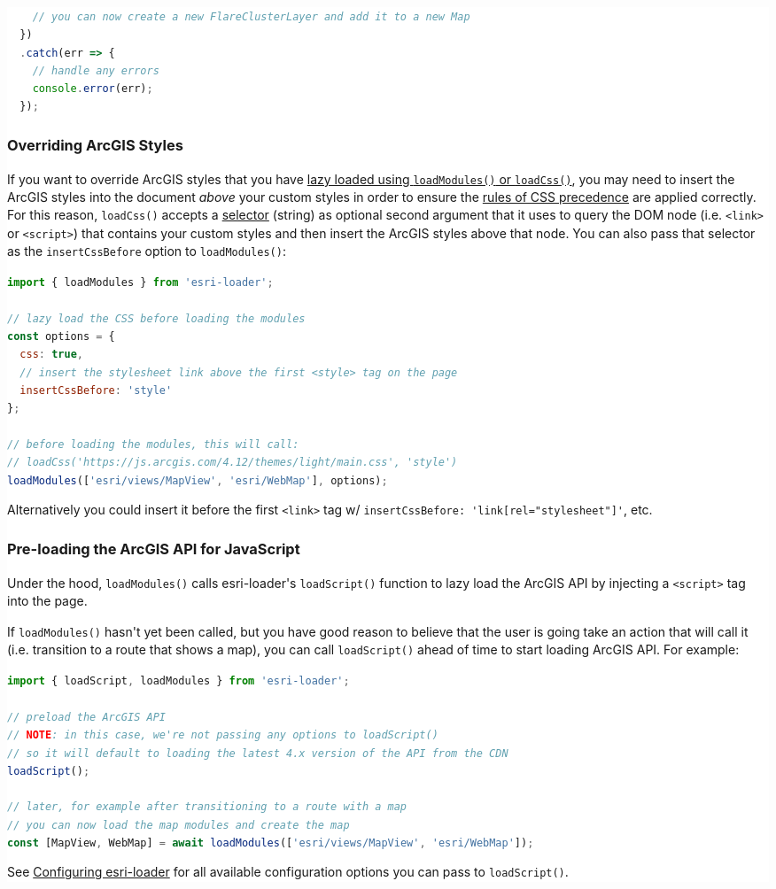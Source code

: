 ```js
    // you can now create a new FlareClusterLayer and add it to a new Map
  })
  .catch(err => {
    // handle any errors
    console.error(err);
  });
```

### Overriding ArcGIS Styles

If you want to override ArcGIS styles that you have [lazy loaded using `loadModules()` or `loadCss()`](#loading-styles), you may need to insert the ArcGIS styles into the document _above_ your custom styles in order to ensure the [rules of CSS precedence](https://css-tricks.com/precedence-css-order-css-matters/) are applied correctly. For this reason, `loadCss()` accepts a [selector](https://developer.mozilla.org/en-US/docs/Web/API/Document_object_model/Locating_DOM_elements_using_selectors#Selectors) (string) as optional second argument that it uses to query the DOM node (i.e. `<link>` or `<script>`) that contains your custom styles and then insert the ArcGIS styles above that node. You can also pass that selector as the `insertCssBefore` option to `loadModules()`:

```js
import { loadModules } from 'esri-loader';

// lazy load the CSS before loading the modules
const options = {
  css: true,
  // insert the stylesheet link above the first <style> tag on the page
  insertCssBefore: 'style'
};

// before loading the modules, this will call:
// loadCss('https://js.arcgis.com/4.12/themes/light/main.css', 'style')
loadModules(['esri/views/MapView', 'esri/WebMap'], options);
```

Alternatively you could insert it before the first `<link>` tag w/ `insertCssBefore: 'link[rel="stylesheet"]'`,  etc.

### Pre-loading the ArcGIS API for JavaScript

Under the hood, `loadModules()` calls esri-loader's `loadScript()` function to lazy load the ArcGIS API by injecting a `<script>` tag into the page.

If `loadModules()` hasn't yet been called, but you have good reason to believe that the user is going take an action that will call it (i.e. transition to a route that shows a map), you can call `loadScript()` ahead of time to start loading ArcGIS API. For example:

```js
import { loadScript, loadModules } from 'esri-loader';

// preload the ArcGIS API
// NOTE: in this case, we're not passing any options to loadScript()
// so it will default to loading the latest 4.x version of the API from the CDN
loadScript();

// later, for example after transitioning to a route with a map
// you can now load the map modules and create the map
const [MapView, WebMap] = await loadModules(['esri/views/MapView', 'esri/WebMap']);
```
See [Configuring esri-loader](#configuring-esri-loader) for all available configuration options you can pass to `loadScript()`.
